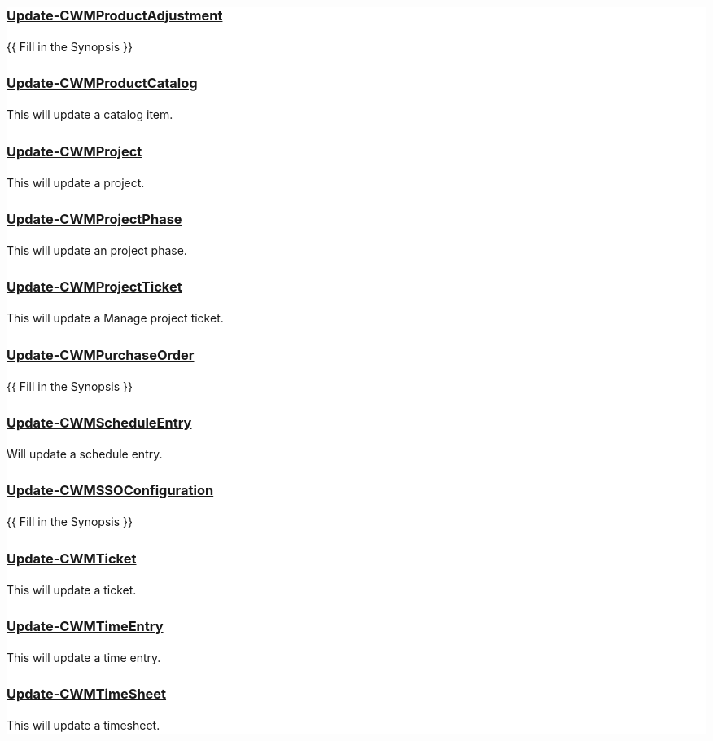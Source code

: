 ### [Update-CWMProductAdjustment](Docs/Update-CWMProductAdjustment.md)
{{ Fill in the Synopsis }}

### [Update-CWMProductCatalog](Docs/Update-CWMProductCatalog.md)
This will update a catalog item.

### [Update-CWMProject](Docs/Update-CWMProject.md)
This will update a project.

### [Update-CWMProjectPhase](Docs/Update-CWMProjectPhase.md)
This will update an project phase.

### [Update-CWMProjectTicket](Docs/Update-CWMProjectTicket.md)
This will update a Manage project ticket.

### [Update-CWMPurchaseOrder](Docs/Update-CWMPurchaseOrder.md)
{{ Fill in the Synopsis }}

### [Update-CWMScheduleEntry](Docs/Update-CWMScheduleEntry.md)
Will update a schedule entry.

### [Update-CWMSSOConfiguration](Docs/Update-CWMSSOConfiguration.md)
{{ Fill in the Synopsis }}

### [Update-CWMTicket](Docs/Update-CWMTicket.md)
This will update a ticket.

### [Update-CWMTimeEntry](Docs/Update-CWMTimeEntry.md)
This will update a time entry.

### [Update-CWMTimeSheet](Docs/Update-CWMTimeSheet.md)
This will update a timesheet.

